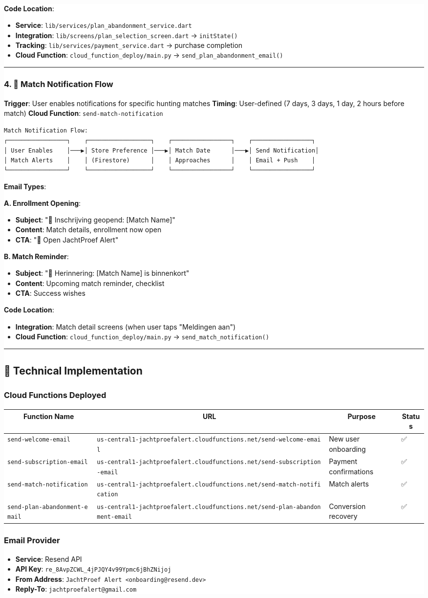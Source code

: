 **Code Location**:
- **Service**: `lib/services/plan_abandonment_service.dart`
- **Integration**: `lib/screens/plan_selection_screen.dart` → `initState()`
- **Tracking**: `lib/services/payment_service.dart` → purchase completion
- **Cloud Function**: `cloud_function_deploy/main.py` → `send_plan_abandonment_email()`

---

### **4. 🎯 Match Notification Flow**

**Trigger**: User enables notifications for specific hunting matches
**Timing**: User-defined (7 days, 3 days, 1 day, 2 hours before match)
**Cloud Function**: `send-match-notification`

```
Match Notification Flow:
┌─────────────────┐    ┌──────────────────┐    ┌─────────────────┐    ┌─────────────────┐
│ User Enables    │───▶│ Store Preference │───▶│ Match Date      │───▶│ Send Notification│
│ Match Alerts    │    │ (Firestore)      │    │ Approaches      │    │ Email + Push    │
└─────────────────┘    └──────────────────┘    └─────────────────┘    └─────────────────┘
```

**Email Types**:

**A. Enrollment Opening**:
- **Subject**: "🎯 Inschrijving geopend: [Match Name]"
- **Content**: Match details, enrollment now open
- **CTA**: "🎯 Open JachtProef Alert"

**B. Match Reminder**:
- **Subject**: "📅 Herinnering: [Match Name] is binnenkort"
- **Content**: Upcoming match reminder, checklist
- **CTA**: Success wishes

**Code Location**:
- **Integration**: Match detail screens (when user taps "Meldingen aan")
- **Cloud Function**: `cloud_function_deploy/main.py` → `send_match_notification()`

---

## 🔧 Technical Implementation

### **Cloud Functions Deployed**

| Function Name | URL | Purpose | Status |
|---------------|-----|---------|--------|
| `send-welcome-email` | `us-central1-jachtproefalert.cloudfunctions.net/send-welcome-email` | New user onboarding | ✅ |
| `send-subscription-email` | `us-central1-jachtproefalert.cloudfunctions.net/send-subscription-email` | Payment confirmations | ✅ |
| `send-match-notification` | `us-central1-jachtproefalert.cloudfunctions.net/send-match-notification` | Match alerts | ✅ |
| `send-plan-abandonment-email` | `us-central1-jachtproefalert.cloudfunctions.net/send-plan-abandonment-email` | Conversion recovery | ✅ |

### **Email Provider**
- **Service**: Resend API
- **API Key**: `re_8AvpZCWL_4jPJQY4v99Ypmc6jBhZNijoj`
- **From Address**: `JachtProef Alert <onboarding@resend.dev>`
- **Reply-To**: `jachtproefalert@gmail.com`
